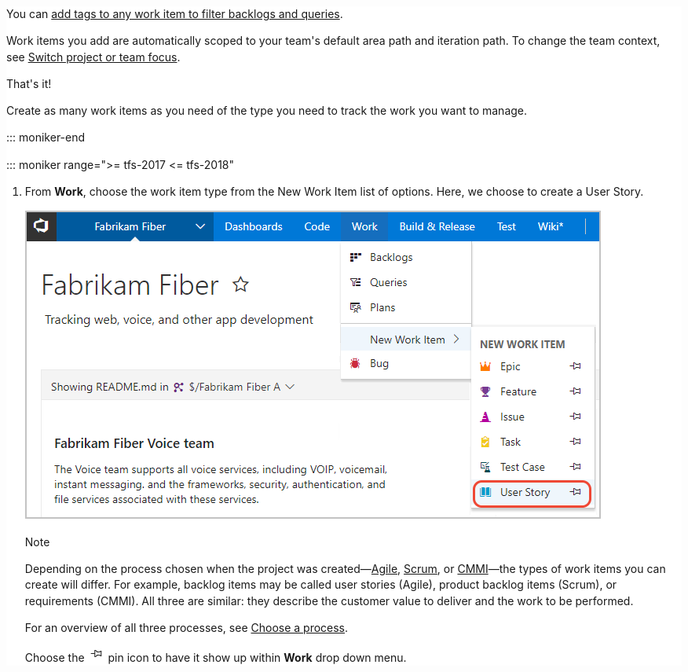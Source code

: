 
You can [add tags to any work item to filter backlogs and queries](../queries/add-tags-to-work-items.md).

Work items you add are automatically scoped to your team's default area path and iteration path. To change the team context, see [Switch project or team focus](../../project/navigation/go-to-project-repo.md).

That's it! 

Create as many work items as you need of the type you need to track the work you want to manage.  

::: moniker-end


::: moniker range=">= tfs-2017 <= tfs-2018"

1.  From **Work**, choose the work item type from the New Work Item list of options. Here, we choose to create a User Story. 

    <img src="media/add-work-items-choose-user-story.png" alt="Add a work item" style="border: 1px solid #C3C3C3;" /> 

    > [!NOTE]  
    >Depending on the process chosen when the project was created&mdash;[Agile](../work-items/guidance/agile-process.md), [Scrum](../work-items/guidance/scrum-process.md), 
    or [CMMI](../work-items/guidance/cmmi-process.md)&mdash;the types of work items you can create will differ. For example, backlog items may be called user stories (Agile), product backlog items (Scrum), or requirements (CMMI). All three are similar: they describe the customer value to deliver and the work to be performed.
    >
    > For an overview of all three processes, see [Choose a process](../work-items/guidance/choose-process.md). 

    Choose the ![pin icon](../media/icons/pin-icon.png) pin icon to have it show up within **Work** drop down menu. 
